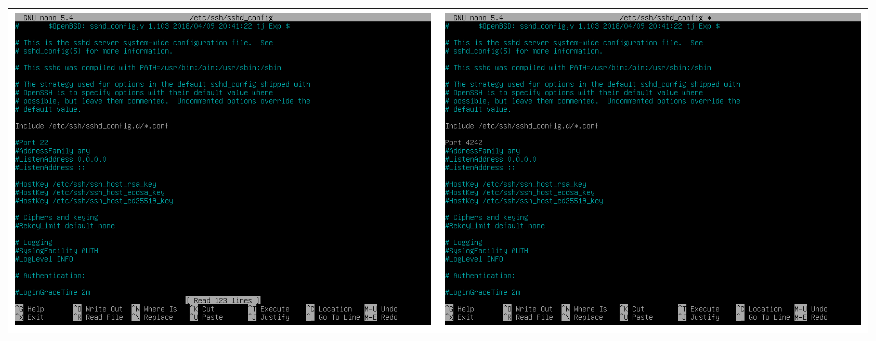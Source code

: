 |![Fichero de configuración del ssh por defecto](img/75_sshd_config_default.png)|![Fichero de configuración del ssh modificado](img/76_sshd_config.png)|
|-|-|